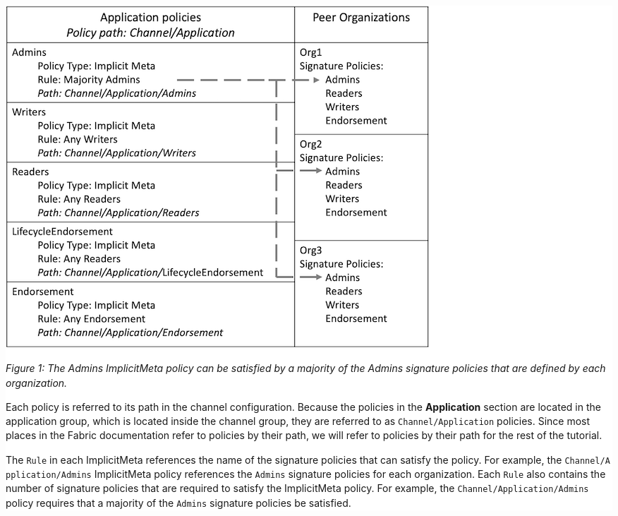   ![Application policies](application-policies.png)

*Figure 1: The Admins ImplicitMeta policy can be satisfied by a majority of the Admins signature policies that are defined by each organization.*

Each policy is referred to its path in the channel configuration. Because the policies in the **Application** section are located in the application group, which is located inside the channel group, they are referred to as `Channel/Application` policies. Since most places in the Fabric documentation refer to policies by their path, we will refer to policies by their path for the rest of the tutorial.

The `Rule` in each ImplicitMeta references the name of the signature policies that can satisfy the policy. For example, the `Channel/Application/Admins` ImplicitMeta policy references the `Admins` signature policies for each organization. Each `Rule` also contains the number of signature policies that are required to satisfy the ImplicitMeta policy. For example, the `Channel/Application/Admins` policy requires that a majority of the `Admins` signature policies be satisfied.
